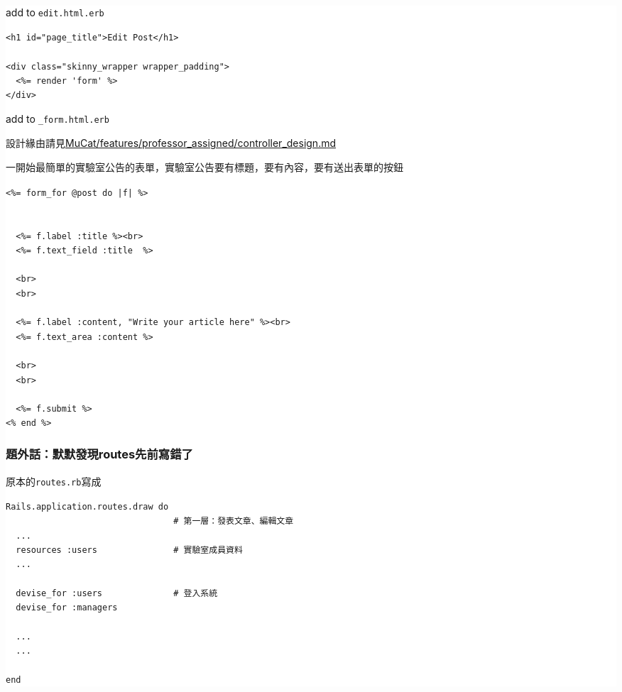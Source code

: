 add to `edit.html.erb`

```
<h1 id="page_title">Edit Post</h1>

<div class="skinny_wrapper wrapper_padding">
  <%= render 'form' %>
</div>
```

add to `_form.html.erb`

設計緣由請見[MuCat/features/professor_assigned/controller_design.md](../../features/professor_assigned/controller_design.md)

一開始最簡單的實驗室公告的表單，實驗室公告要有標題，要有內容，要有送出表單的按鈕

```
<%= form_for @post do |f| %>


  <%= f.label :title %><br>
  <%= f.text_field :title  %>

  <br>
  <br>

  <%= f.label :content, "Write your article here" %><br>
  <%= f.text_area :content %>

  <br>
  <br>

  <%= f.submit %>
<% end %>
```

### 題外話：默默發現routes先前寫錯了

原本的`routes.rb`寫成

```
Rails.application.routes.draw do
                                 # 第一層：發表文章、編輯文章
  ...
  resources :users               # 實驗室成員資料
  ...

  devise_for :users              # 登入系統
  devise_for :managers

  ...
  ...

end
```
